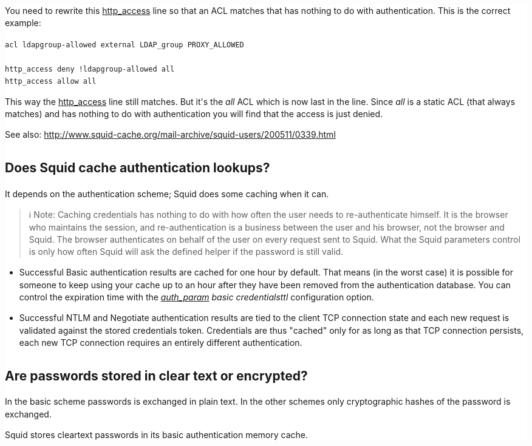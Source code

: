 You need to rewrite this
[http_access](http://www.squid-cache.org/Doc/config/http_access) line
so that an ACL matches that has nothing to do with authentication. This
is the correct example:

    acl ldapgroup-allowed external LDAP_group PROXY_ALLOWED
    
    http_access deny !ldapgroup-allowed all
    http_access allow all

This way the
[http_access](http://www.squid-cache.org/Doc/config/http_access) line
still matches. But it's the *all* ACL which is now last in the line.
Since *all* is a static ACL (that always matches) and has nothing to do
with authentication you will find that the access is just denied.

See also:
<http://www.squid-cache.org/mail-archive/squid-users/200511/0339.html>

## Does Squid cache authentication lookups?

It depends on the authentication scheme; Squid does some caching when it
can.

> :information_source:
    Note: Caching credentials has nothing to do with how often the user
    needs to re-authenticate himself. It is the browser who maintains
    the session, and re-authentication is a business between the user
    and his browser, not the browser and Squid. The browser
    authenticates on behalf of the user on every request sent to Squid.
    What the Squid parameters control is only how often Squid will ask
    the defined helper if the password is still valid.



  - Successful Basic authentication results are cached for one hour by
    default. That means (in the worst case) it is possible for someone
    to keep using your cache up to an hour after they have been removed
    from the authentication database. You can control the expiration
    time with the
    *[auth_param](http://www.squid-cache.org/Doc/config/auth_param)
    basic credentialsttl* configuration option.

  - Successful NTLM and Negotiate authentication results are tied to the
    client TCP connection state and each new request is validated
    against the stored credentials token. Credentials are thus "cached"
    only for as long as that TCP connection persists, each new TCP
    connection requires an entirely different authentication.

## Are passwords stored in clear text or encrypted?

In the basic scheme passwords is exchanged in plain text. In the other
schemes only cryptographic hashes of the password is exchanged.

Squid stores cleartext passwords in its basic authentication memory
cache.
